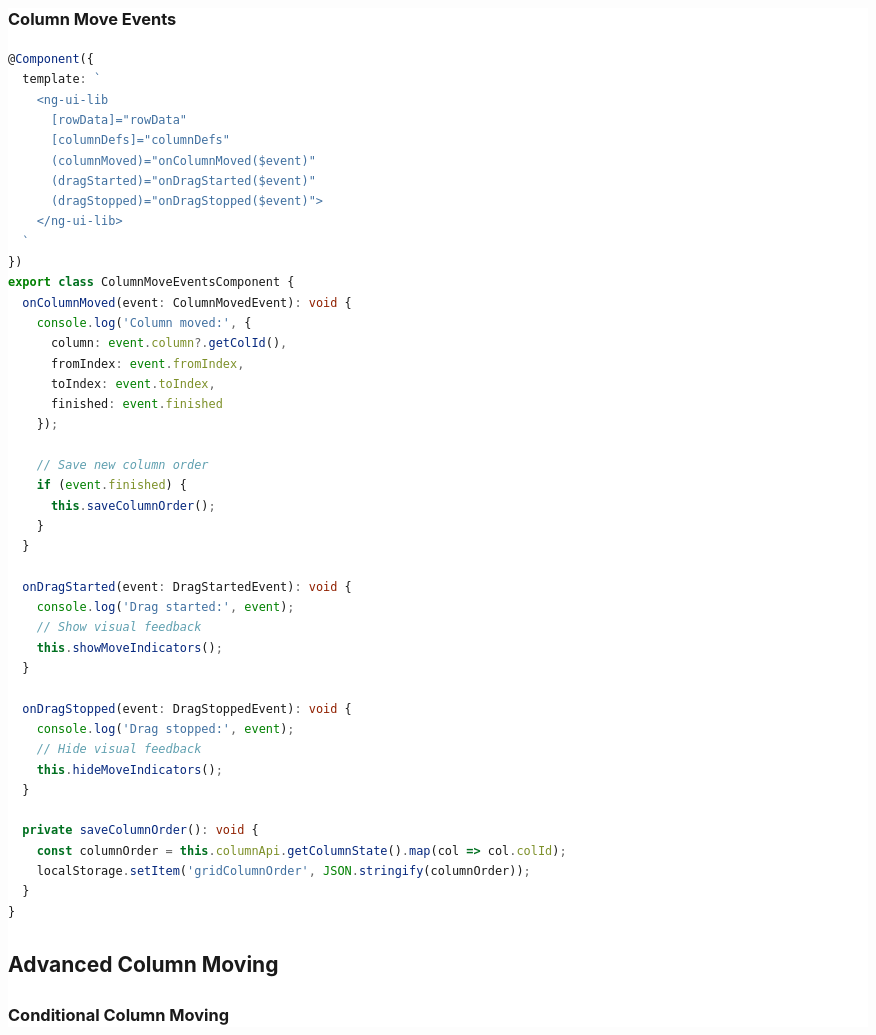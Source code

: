 ### Column Move Events

```typescript
@Component({
  template: `
    <ng-ui-lib 
      [rowData]="rowData"
      [columnDefs]="columnDefs"
      (columnMoved)="onColumnMoved($event)"
      (dragStarted)="onDragStarted($event)"
      (dragStopped)="onDragStopped($event)">
    </ng-ui-lib>
  `
})
export class ColumnMoveEventsComponent {
  onColumnMoved(event: ColumnMovedEvent): void {
    console.log('Column moved:', {
      column: event.column?.getColId(),
      fromIndex: event.fromIndex,
      toIndex: event.toIndex,
      finished: event.finished
    });

    // Save new column order
    if (event.finished) {
      this.saveColumnOrder();
    }
  }

  onDragStarted(event: DragStartedEvent): void {
    console.log('Drag started:', event);
    // Show visual feedback
    this.showMoveIndicators();
  }

  onDragStopped(event: DragStoppedEvent): void {
    console.log('Drag stopped:', event);
    // Hide visual feedback
    this.hideMoveIndicators();
  }

  private saveColumnOrder(): void {
    const columnOrder = this.columnApi.getColumnState().map(col => col.colId);
    localStorage.setItem('gridColumnOrder', JSON.stringify(columnOrder));
  }
}
```

## Advanced Column Moving

### Conditional Column Moving
